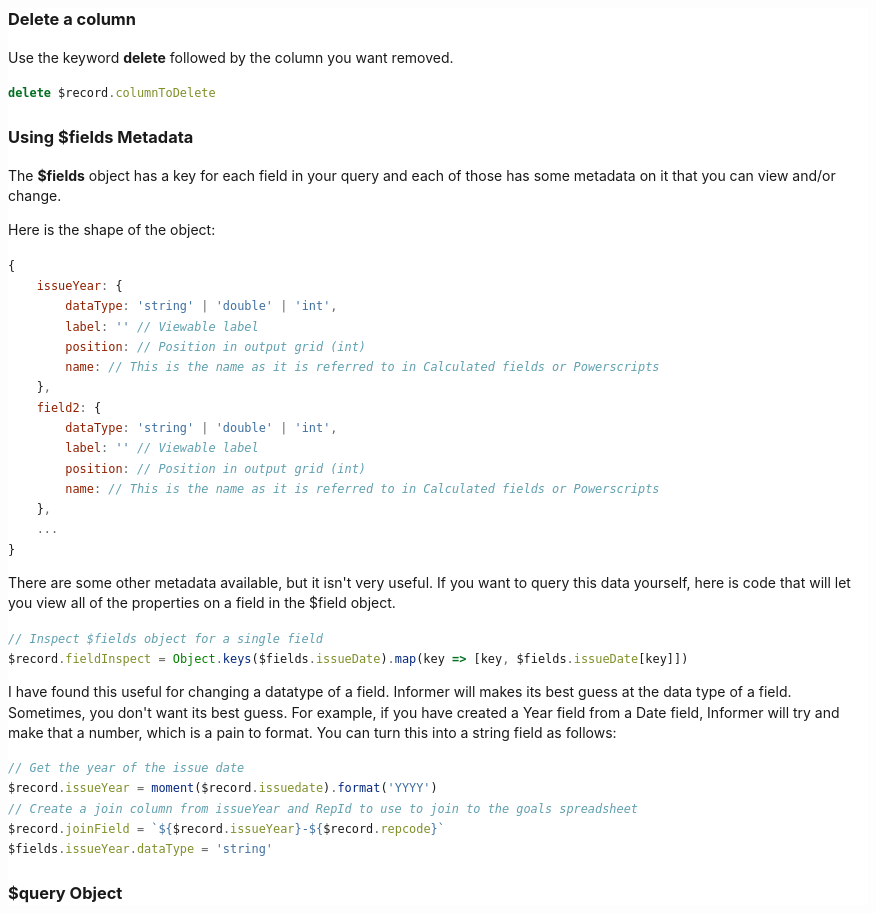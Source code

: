 ### Delete a column

Use the keyword **delete** followed by the column you want removed.

```javascript
delete $record.columnToDelete
```

### Using $fields Metadata

The **$fields** object has a key for each field in your query and each of those has some metadata on it that you can view and/or change.

Here is the shape of the object:

```javascript
{
    issueYear: {
        dataType: 'string' | 'double' | 'int',
        label: '' // Viewable label
        position: // Position in output grid (int)
        name: // This is the name as it is referred to in Calculated fields or Powerscripts
    },
    field2: {
        dataType: 'string' | 'double' | 'int',
        label: '' // Viewable label
        position: // Position in output grid (int)
        name: // This is the name as it is referred to in Calculated fields or Powerscripts
    }, 
    ...
}
```

There are some other metadata available, but it isn't very useful.  If you want to query this data yourself, here is code that will let you view all of the properties on a field in the $field object.

```javascript
// Inspect $fields object for a single field
$record.fieldInspect = Object.keys($fields.issueDate).map(key => [key, $fields.issueDate[key]])
```

I have found this useful for changing a datatype of a field.  Informer will makes its best guess at the data type of a field.  Sometimes, you don't want its best guess.  For example, if you have created a Year field from a Date field, Informer will try and make that a number, which is a pain to format.  You can turn this into a string field as follows:

```javascript
// Get the year of the issue date 
$record.issueYear = moment($record.issuedate).format('YYYY')
// Create a join column from issueYear and RepId to use to join to the goals spreadsheet
$record.joinField = `${$record.issueYear}-${$record.repcode}`
$fields.issueYear.dataType = 'string'
```

### $query Object


  [groupKey1]: {